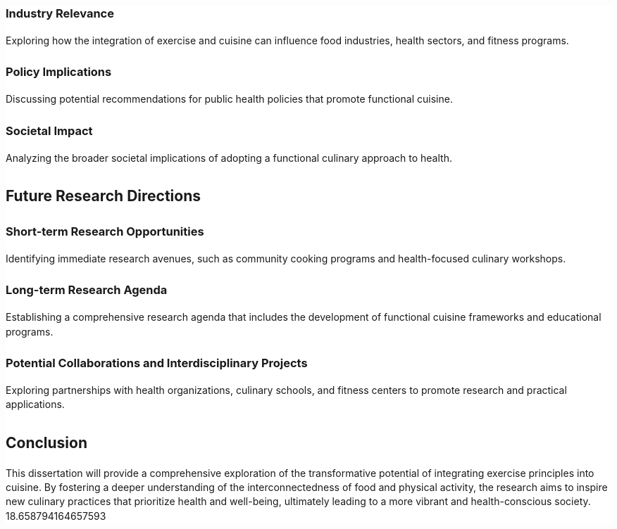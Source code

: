 ### Industry Relevance
Exploring how the integration of exercise and cuisine can influence food industries, health sectors, and fitness programs.

### Policy Implications
Discussing potential recommendations for public health policies that promote functional cuisine.

### Societal Impact
Analyzing the broader societal implications of adopting a functional culinary approach to health.

## Future Research Directions

### Short-term Research Opportunities
Identifying immediate research avenues, such as community cooking programs and health-focused culinary workshops.

### Long-term Research Agenda
Establishing a comprehensive research agenda that includes the development of functional cuisine frameworks and educational programs.

### Potential Collaborations and Interdisciplinary Projects
Exploring partnerships with health organizations, culinary schools, and fitness centers to promote research and practical applications.

## Conclusion
This dissertation will provide a comprehensive exploration of the transformative potential of integrating exercise principles into cuisine. By fostering a deeper understanding of the interconnectedness of food and physical activity, the research aims to inspire new culinary practices that prioritize health and well-being, ultimately leading to a more vibrant and health-conscious society. 18.658794164657593